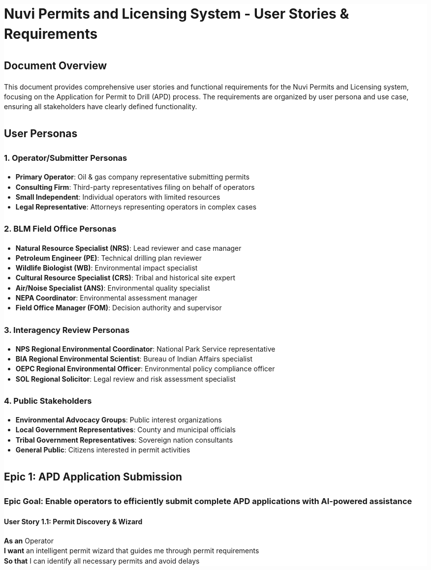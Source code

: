 # Nuvi Permits and Licensing System - User Stories & Requirements

## Document Overview

This document provides comprehensive user stories and functional requirements for the Nuvi Permits and Licensing system, focusing on the Application for Permit to Drill (APD) process. The requirements are organized by user persona and use case, ensuring all stakeholders have clearly defined functionality.

## User Personas

### 1. Operator/Submitter Personas
- **Primary Operator**: Oil & gas company representative submitting permits
- **Consulting Firm**: Third-party representatives filing on behalf of operators
- **Small Independent**: Individual operators with limited resources
- **Legal Representative**: Attorneys representing operators in complex cases

### 2. BLM Field Office Personas  
- **Natural Resource Specialist (NRS)**: Lead reviewer and case manager
- **Petroleum Engineer (PE)**: Technical drilling plan reviewer
- **Wildlife Biologist (WB)**: Environmental impact specialist
- **Cultural Resource Specialist (CRS)**: Tribal and historical site expert
- **Air/Noise Specialist (ANS)**: Environmental quality specialist
- **NEPA Coordinator**: Environmental assessment manager
- **Field Office Manager (FOM)**: Decision authority and supervisor

### 3. Interagency Review Personas
- **NPS Regional Environmental Coordinator**: National Park Service representative
- **BIA Regional Environmental Scientist**: Bureau of Indian Affairs specialist
- **OEPC Regional Environmental Officer**: Environmental policy compliance officer
- **SOL Regional Solicitor**: Legal review and risk assessment specialist

### 4. Public Stakeholders
- **Environmental Advocacy Groups**: Public interest organizations
- **Local Government Representatives**: County and municipal officials
- **Tribal Government Representatives**: Sovereign nation consultants
- **General Public**: Citizens interested in permit activities

## Epic 1: APD Application Submission

### Epic Goal: Enable operators to efficiently submit complete APD applications with AI-powered assistance

#### User Story 1.1: Permit Discovery & Wizard
**As an** Operator  
**I want** an intelligent permit wizard that guides me through permit requirements  
**So that** I can identify all necessary permits and avoid delays  
